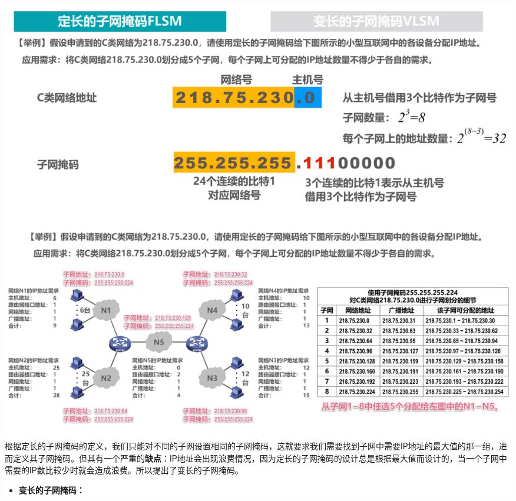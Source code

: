 ![image-20201221223821960](assets/image-20201221223821960.png)

![image-20201221223854269](assets/image-20201221223854269.png)

​		根据定长的子网掩码的定义，我们只能对不同的子网设置相同的子网掩码，这就要求我们需要找到子网中需要IP地址的最大值的那一组，进而定义其子网掩码。但其有一个严重的**缺点**：IP地址会出现浪费情况，因为定长的子网掩码的设计总是根据最大值而设计的，当一个子网中需要的IP数比较少时就会造成浪费。所以提出了变长的子网掩码。

- **变长的子网掩码：**
